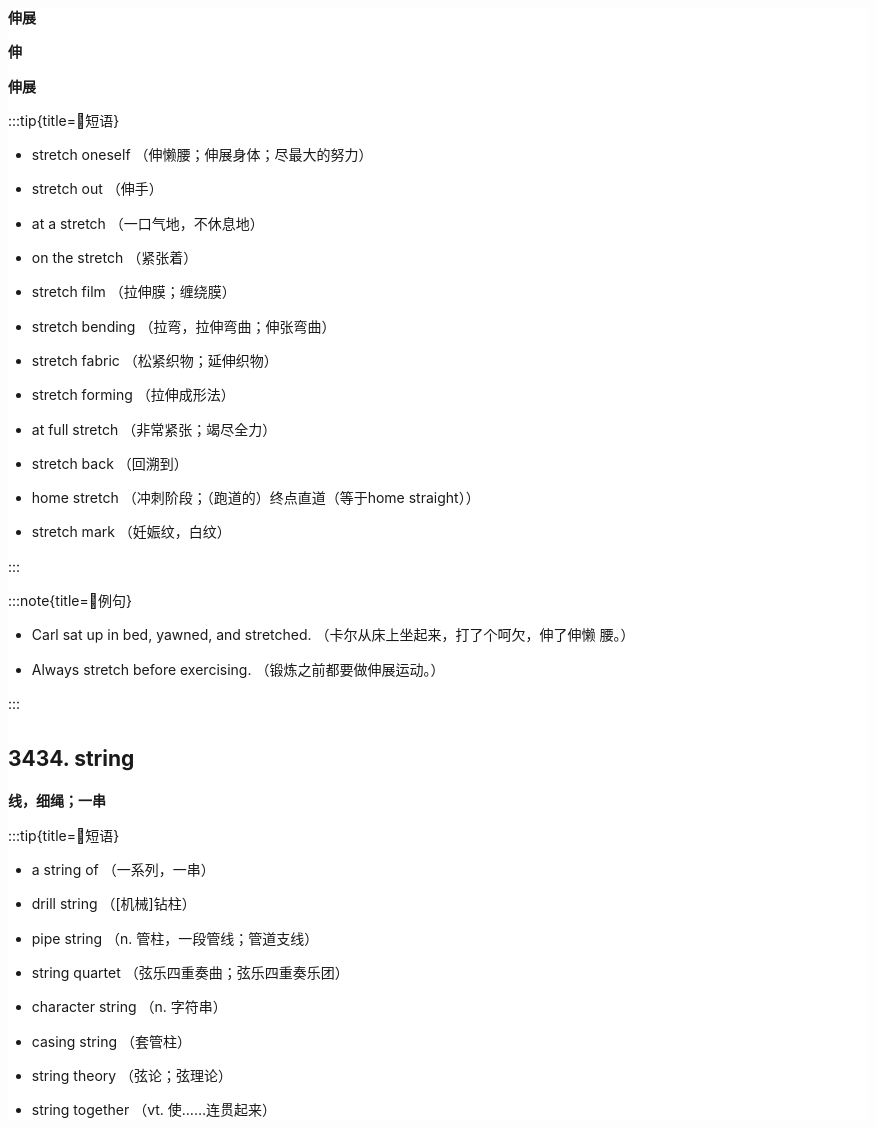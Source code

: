 **伸展**

**伸**

**伸展**

:::tip{title=🤩短语}

- stretch oneself （伸懒腰；伸展身体；尽最大的努力）

- stretch out （伸手）

- at a stretch （一口气地，不休息地）

- on the stretch （紧张着）

- stretch film （拉伸膜；缠绕膜）

- stretch bending （拉弯，拉伸弯曲；伸张弯曲）

- stretch fabric （松紧织物；延伸织物）

- stretch forming （拉伸成形法）

- at full stretch （非常紧张；竭尽全力）

- stretch back （回溯到）

- home stretch （冲刺阶段；（跑道的）终点直道（等于home straight））

- stretch mark （妊娠纹，白纹）

:::

:::note{title=🎤例句}

- Carl sat up in bed, yawned, and stretched. （卡尔从床上坐起来，打了个呵欠，伸了伸懒 腰。）

- Always stretch before exercising. （锻炼之前都要做伸展运动。）

:::

## 3434. string

**线，细绳；一串**

:::tip{title=🤩短语}

- a string of （一系列，一串）

- drill string （[机械]钻柱）

- pipe string （n. 管柱，一段管线；管道支线）

- string quartet （弦乐四重奏曲；弦乐四重奏乐团）

- character string （n. 字符串）

- casing string （套管柱）

- string theory （弦论；弦理论）

- string together （vt. 使……连贯起来）
